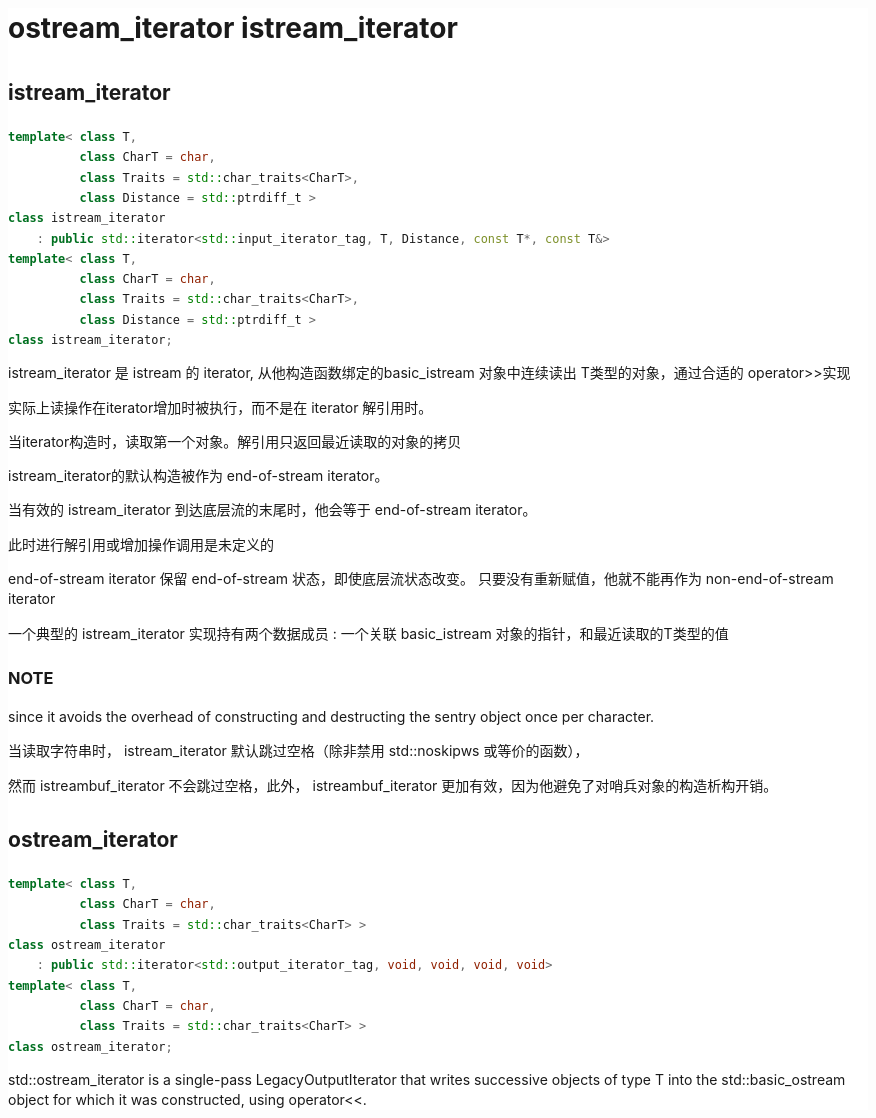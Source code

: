 # ostream_iterator istream_iterator
## istream_iterator
```cpp
template< class T,
          class CharT = char,
          class Traits = std::char_traits<CharT>,
          class Distance = std::ptrdiff_t >
class istream_iterator
    : public std::iterator<std::input_iterator_tag, T, Distance, const T*, const T&>
template< class T,
          class CharT = char,
          class Traits = std::char_traits<CharT>,
          class Distance = std::ptrdiff_t >
class istream_iterator;
```
istream_iterator 是 istream 的 iterator, 从他构造函数绑定的basic_istream 对象中连续读出 T类型的对象，通过合适的 operator>>实现

实际上读操作在iterator增加时被执行，而不是在 iterator 解引用时。

当iterator构造时，读取第一个对象。解引用只返回最近读取的对象的拷贝

istream_iterator的默认构造被作为 end-of-stream iterator。 

当有效的 istream_iterator 到达底层流的末尾时，他会等于 end-of-stream iterator。

此时进行解引用或增加操作调用是未定义的

end-of-stream iterator 保留 end-of-stream 状态，即使底层流状态改变。 只要没有重新赋值，他就不能再作为 non-end-of-stream iterator

一个典型的 istream_iterator 实现持有两个数据成员 : 一个关联 basic_istream 对象的指针，和最近读取的T类型的值

### NOTE
since it avoids the overhead of constructing and destructing the sentry object once per character.

当读取字符串时， istream_iterator 默认跳过空格（除非禁用 std::noskipws 或等价的函数），

然而 istreambuf_iterator 不会跳过空格，此外， istreambuf_iterator 更加有效，因为他避免了对哨兵对象的构造析构开销。

## ostream_iterator
```cpp
template< class T,
          class CharT = char,
          class Traits = std::char_traits<CharT> >
class ostream_iterator
    : public std::iterator<std::output_iterator_tag, void, void, void, void>
template< class T,
          class CharT = char,
          class Traits = std::char_traits<CharT> >
class ostream_iterator;
```

std::ostream_iterator is a single-pass LegacyOutputIterator that writes successive objects of type T into the std::basic_ostream object for which it was constructed, using operator<<.
		